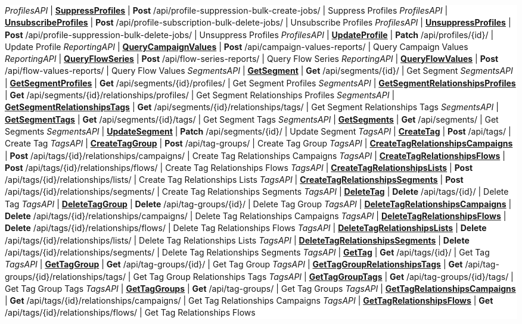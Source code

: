 *ProfilesAPI* | [**SuppressProfiles**](docs/ProfilesAPI.md#suppressprofiles) | **Post** /api/profile-suppression-bulk-create-jobs/ | Suppress Profiles
*ProfilesAPI* | [**UnsubscribeProfiles**](docs/ProfilesAPI.md#unsubscribeprofiles) | **Post** /api/profile-subscription-bulk-delete-jobs/ | Unsubscribe Profiles
*ProfilesAPI* | [**UnsuppressProfiles**](docs/ProfilesAPI.md#unsuppressprofiles) | **Post** /api/profile-suppression-bulk-delete-jobs/ | Unsuppress Profiles
*ProfilesAPI* | [**UpdateProfile**](docs/ProfilesAPI.md#updateprofile) | **Patch** /api/profiles/{id}/ | Update Profile
*ReportingAPI* | [**QueryCampaignValues**](docs/ReportingAPI.md#querycampaignvalues) | **Post** /api/campaign-values-reports/ | Query Campaign Values
*ReportingAPI* | [**QueryFlowSeries**](docs/ReportingAPI.md#queryflowseries) | **Post** /api/flow-series-reports/ | Query Flow Series
*ReportingAPI* | [**QueryFlowValues**](docs/ReportingAPI.md#queryflowvalues) | **Post** /api/flow-values-reports/ | Query Flow Values
*SegmentsAPI* | [**GetSegment**](docs/SegmentsAPI.md#getsegment) | **Get** /api/segments/{id}/ | Get Segment
*SegmentsAPI* | [**GetSegmentProfiles**](docs/SegmentsAPI.md#getsegmentprofiles) | **Get** /api/segments/{id}/profiles/ | Get Segment Profiles
*SegmentsAPI* | [**GetSegmentRelationshipsProfiles**](docs/SegmentsAPI.md#getsegmentrelationshipsprofiles) | **Get** /api/segments/{id}/relationships/profiles/ | Get Segment Relationships Profiles
*SegmentsAPI* | [**GetSegmentRelationshipsTags**](docs/SegmentsAPI.md#getsegmentrelationshipstags) | **Get** /api/segments/{id}/relationships/tags/ | Get Segment Relationships Tags
*SegmentsAPI* | [**GetSegmentTags**](docs/SegmentsAPI.md#getsegmenttags) | **Get** /api/segments/{id}/tags/ | Get Segment Tags
*SegmentsAPI* | [**GetSegments**](docs/SegmentsAPI.md#getsegments) | **Get** /api/segments/ | Get Segments
*SegmentsAPI* | [**UpdateSegment**](docs/SegmentsAPI.md#updatesegment) | **Patch** /api/segments/{id}/ | Update Segment
*TagsAPI* | [**CreateTag**](docs/TagsAPI.md#createtag) | **Post** /api/tags/ | Create Tag
*TagsAPI* | [**CreateTagGroup**](docs/TagsAPI.md#createtaggroup) | **Post** /api/tag-groups/ | Create Tag Group
*TagsAPI* | [**CreateTagRelationshipsCampaigns**](docs/TagsAPI.md#createtagrelationshipscampaigns) | **Post** /api/tags/{id}/relationships/campaigns/ | Create Tag Relationships Campaigns
*TagsAPI* | [**CreateTagRelationshipsFlows**](docs/TagsAPI.md#createtagrelationshipsflows) | **Post** /api/tags/{id}/relationships/flows/ | Create Tag Relationships Flows
*TagsAPI* | [**CreateTagRelationshipsLists**](docs/TagsAPI.md#createtagrelationshipslists) | **Post** /api/tags/{id}/relationships/lists/ | Create Tag Relationships Lists
*TagsAPI* | [**CreateTagRelationshipsSegments**](docs/TagsAPI.md#createtagrelationshipssegments) | **Post** /api/tags/{id}/relationships/segments/ | Create Tag Relationships Segments
*TagsAPI* | [**DeleteTag**](docs/TagsAPI.md#deletetag) | **Delete** /api/tags/{id}/ | Delete Tag
*TagsAPI* | [**DeleteTagGroup**](docs/TagsAPI.md#deletetaggroup) | **Delete** /api/tag-groups/{id}/ | Delete Tag Group
*TagsAPI* | [**DeleteTagRelationshipsCampaigns**](docs/TagsAPI.md#deletetagrelationshipscampaigns) | **Delete** /api/tags/{id}/relationships/campaigns/ | Delete Tag Relationships Campaigns
*TagsAPI* | [**DeleteTagRelationshipsFlows**](docs/TagsAPI.md#deletetagrelationshipsflows) | **Delete** /api/tags/{id}/relationships/flows/ | Delete Tag Relationships Flows
*TagsAPI* | [**DeleteTagRelationshipsLists**](docs/TagsAPI.md#deletetagrelationshipslists) | **Delete** /api/tags/{id}/relationships/lists/ | Delete Tag Relationships Lists
*TagsAPI* | [**DeleteTagRelationshipsSegments**](docs/TagsAPI.md#deletetagrelationshipssegments) | **Delete** /api/tags/{id}/relationships/segments/ | Delete Tag Relationships Segments
*TagsAPI* | [**GetTag**](docs/TagsAPI.md#gettag) | **Get** /api/tags/{id}/ | Get Tag
*TagsAPI* | [**GetTagGroup**](docs/TagsAPI.md#gettaggroup) | **Get** /api/tag-groups/{id}/ | Get Tag Group
*TagsAPI* | [**GetTagGroupRelationshipsTags**](docs/TagsAPI.md#gettaggrouprelationshipstags) | **Get** /api/tag-groups/{id}/relationships/tags/ | Get Tag Group Relationships Tags
*TagsAPI* | [**GetTagGroupTags**](docs/TagsAPI.md#gettaggrouptags) | **Get** /api/tag-groups/{id}/tags/ | Get Tag Group Tags
*TagsAPI* | [**GetTagGroups**](docs/TagsAPI.md#gettaggroups) | **Get** /api/tag-groups/ | Get Tag Groups
*TagsAPI* | [**GetTagRelationshipsCampaigns**](docs/TagsAPI.md#gettagrelationshipscampaigns) | **Get** /api/tags/{id}/relationships/campaigns/ | Get Tag Relationships Campaigns
*TagsAPI* | [**GetTagRelationshipsFlows**](docs/TagsAPI.md#gettagrelationshipsflows) | **Get** /api/tags/{id}/relationships/flows/ | Get Tag Relationships Flows